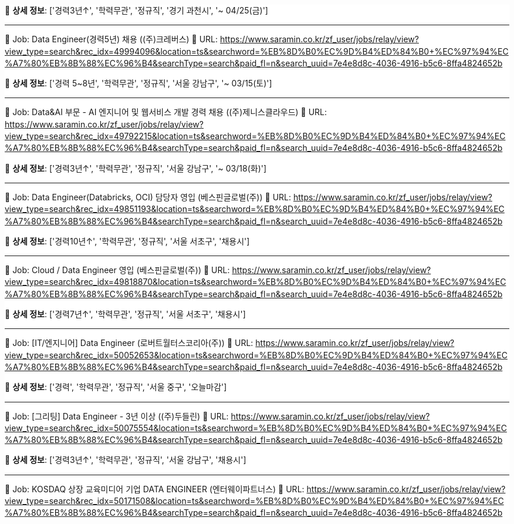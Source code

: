 📌 **상세 정보**: ['경력3년↑', '학력무관', '정규직', '경기 과천시', '~ 04/25(금)']

---

🔹 Job: Data Engineer(경력5년) 채용 ((주)크레버스)
🔗 URL: https://www.saramin.co.kr/zf_user/jobs/relay/view?view_type=search&rec_idx=49994096&location=ts&searchword=%EB%8D%B0%EC%9D%B4%ED%84%B0+%EC%97%94%EC%A7%80%EB%8B%88%EC%96%B4&searchType=search&paid_fl=n&search_uuid=7e4e8d8c-4036-4916-b5c6-8ffa4824652b

📌 **상세 정보**: ['경력 5~8년', '학력무관', '정규직', '서울 강남구', '~ 03/15(토)']

---

🔹 Job: Data&AI 부문 - AI 엔지니어 및 웹서비스 개발 경력 채용 ((주)제니스클라우드)
🔗 URL: https://www.saramin.co.kr/zf_user/jobs/relay/view?view_type=search&rec_idx=49792215&location=ts&searchword=%EB%8D%B0%EC%9D%B4%ED%84%B0+%EC%97%94%EC%A7%80%EB%8B%88%EC%96%B4&searchType=search&paid_fl=n&search_uuid=7e4e8d8c-4036-4916-b5c6-8ffa4824652b

📌 **상세 정보**: ['경력3년↑', '학력무관', '정규직', '서울 강남구', '~ 03/18(화)']

---

🔹 Job: Data Engineer(Databricks, OCI) 담당자 영입 (베스핀글로벌(주))
🔗 URL: https://www.saramin.co.kr/zf_user/jobs/relay/view?view_type=search&rec_idx=49851193&location=ts&searchword=%EB%8D%B0%EC%9D%B4%ED%84%B0+%EC%97%94%EC%A7%80%EB%8B%88%EC%96%B4&searchType=search&paid_fl=n&search_uuid=7e4e8d8c-4036-4916-b5c6-8ffa4824652b

📌 **상세 정보**: ['경력10년↑', '학력무관', '정규직', '서울 서초구', '채용시']

---

🔹 Job: Cloud / Data Engineer 영입 (베스핀글로벌(주))
🔗 URL: https://www.saramin.co.kr/zf_user/jobs/relay/view?view_type=search&rec_idx=49818870&location=ts&searchword=%EB%8D%B0%EC%9D%B4%ED%84%B0+%EC%97%94%EC%A7%80%EB%8B%88%EC%96%B4&searchType=search&paid_fl=n&search_uuid=7e4e8d8c-4036-4916-b5c6-8ffa4824652b

📌 **상세 정보**: ['경력7년↑', '학력무관', '정규직', '서울 서초구', '채용시']

---

🔹 Job: [IT/엔지니어] Data Engineer (로버트월터스코리아(주))
🔗 URL: https://www.saramin.co.kr/zf_user/jobs/relay/view?view_type=search&rec_idx=50052653&location=ts&searchword=%EB%8D%B0%EC%9D%B4%ED%84%B0+%EC%97%94%EC%A7%80%EB%8B%88%EC%96%B4&searchType=search&paid_fl=n&search_uuid=7e4e8d8c-4036-4916-b5c6-8ffa4824652b

📌 **상세 정보**: ['경력', '학력무관', '정규직', '서울 중구', '오늘마감']

---

🔹 Job: [그리팅] Data Engineer - 3년 이상 ((주)두들린)
🔗 URL: https://www.saramin.co.kr/zf_user/jobs/relay/view?view_type=search&rec_idx=50075554&location=ts&searchword=%EB%8D%B0%EC%9D%B4%ED%84%B0+%EC%97%94%EC%A7%80%EB%8B%88%EC%96%B4&searchType=search&paid_fl=n&search_uuid=7e4e8d8c-4036-4916-b5c6-8ffa4824652b

📌 **상세 정보**: ['경력3년↑', '학력무관', '정규직', '서울 강남구', '채용시']

---

🔹 Job: KOSDAQ 상장 교육미디어 기업 DATA ENGINEER (엔터웨이파트너스)
🔗 URL: https://www.saramin.co.kr/zf_user/jobs/relay/view?view_type=search&rec_idx=50171508&location=ts&searchword=%EB%8D%B0%EC%9D%B4%ED%84%B0+%EC%97%94%EC%A7%80%EB%8B%88%EC%96%B4&searchType=search&paid_fl=n&search_uuid=7e4e8d8c-4036-4916-b5c6-8ffa4824652b
